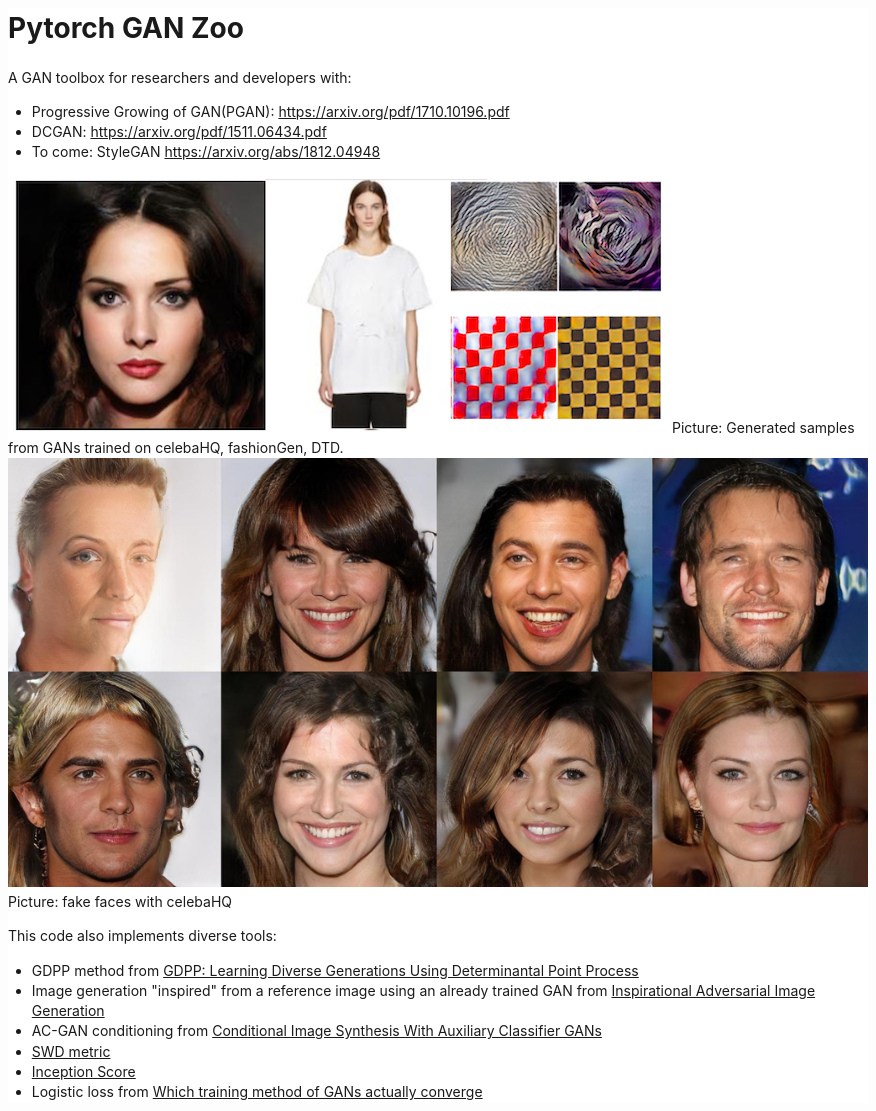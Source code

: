 # Pytorch GAN Zoo

A GAN toolbox for researchers and developers with:
- Progressive Growing of GAN(PGAN): https://arxiv.org/pdf/1710.10196.pdf
- DCGAN: https://arxiv.org/pdf/1511.06434.pdf
- To come: StyleGAN https://arxiv.org/abs/1812.04948

<img src="illustration.png" alt="illustration">
Picture: Generated samples from GANs trained on celebaHQ, fashionGen, DTD.


<img src="illustartionCelebaHQ.jpg" alt="celeba">
Picture: fake faces with celebaHQ

This code also implements diverse tools:
- GDPP method from [GDPP: Learning Diverse Generations Using Determinantal Point Process](https://arxiv.org/abs/1812.00068)
- Image generation "inspired" from a reference image using an already trained GAN from [Inspirational Adversarial Image Generation](https://arxiv.org/abs/1906.11661)
- AC-GAN conditioning from [Conditional Image Synthesis With Auxiliary Classifier GANs](https://arxiv.org/abs/1610.09585)
- [SWD metric](https://hal.archives-ouvertes.fr/hal-00476064/document)
- [Inception Score](https://papers.nips.cc/paper/6125-improved-techniques-for-training-gans.pdf)
- Logistic loss from [Which training method of GANs actually converge](https://arxiv.org/pdf/1801.04406.pdf)
